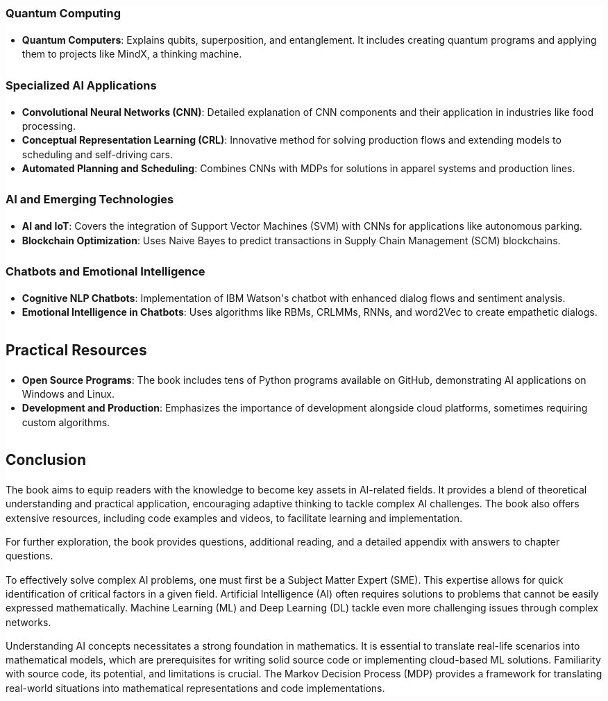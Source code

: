 ### Quantum Computing
- **Quantum Computers**: Explains qubits, superposition, and entanglement. It includes creating quantum programs and applying them to projects like MindX, a thinking machine.

### Specialized AI Applications
- **Convolutional Neural Networks (CNN)**: Detailed explanation of CNN components and their application in industries like food processing.
- **Conceptual Representation Learning (CRL)**: Innovative method for solving production flows and extending models to scheduling and self-driving cars.
- **Automated Planning and Scheduling**: Combines CNNs with MDPs for solutions in apparel systems and production lines.

### AI and Emerging Technologies
- **AI and IoT**: Covers the integration of Support Vector Machines (SVM) with CNNs for applications like autonomous parking.
- **Blockchain Optimization**: Uses Naive Bayes to predict transactions in Supply Chain Management (SCM) blockchains.

### Chatbots and Emotional Intelligence
- **Cognitive NLP Chatbots**: Implementation of IBM Watson's chatbot with enhanced dialog flows and sentiment analysis.
- **Emotional Intelligence in Chatbots**: Uses algorithms like RBMs, CRLMMs, RNNs, and word2Vec to create empathetic dialogs.

## Practical Resources
- **Open Source Programs**: The book includes tens of Python programs available on GitHub, demonstrating AI applications on Windows and Linux.
- **Development and Production**: Emphasizes the importance of development alongside cloud platforms, sometimes requiring custom algorithms.

## Conclusion
The book aims to equip readers with the knowledge to become key assets in AI-related fields. It provides a blend of theoretical understanding and practical application, encouraging adaptive thinking to tackle complex AI challenges. The book also offers extensive resources, including code examples and videos, to facilitate learning and implementation.

For further exploration, the book provides questions, additional reading, and a detailed appendix with answers to chapter questions.



To effectively solve complex AI problems, one must first be a Subject Matter Expert (SME). This expertise allows for quick identification of critical factors in a given field. Artificial Intelligence (AI) often requires solutions to problems that cannot be easily expressed mathematically. Machine Learning (ML) and Deep Learning (DL) tackle even more challenging issues through complex networks.

Understanding AI concepts necessitates a strong foundation in mathematics. It is essential to translate real-life scenarios into mathematical models, which are prerequisites for writing solid source code or implementing cloud-based ML solutions. Familiarity with source code, its potential, and limitations is crucial. The Markov Decision Process (MDP) provides a framework for translating real-world situations into mathematical representations and code implementations.
